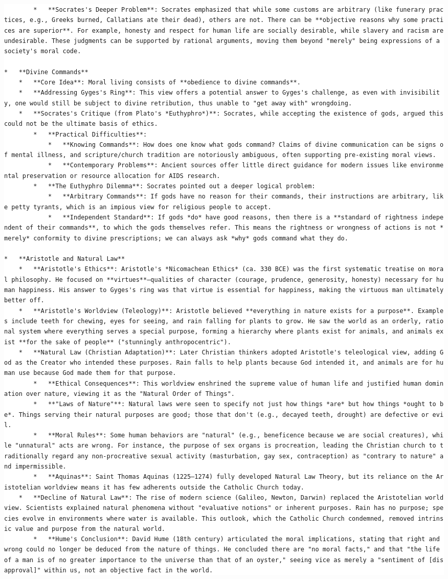             *   **Socrates's Deeper Problem**: Socrates emphasized that while some customs are arbitrary (like funerary practices, e.g., Greeks burned, Callatians ate their dead), others are not. There can be **objective reasons why some practices are superior**. For example, honesty and respect for human life are socially desirable, while slavery and racism are undesirable. These judgments can be supported by rational arguments, moving them beyond "merely" being expressions of a society's moral code.

    *   **Divine Commands**
        *   **Core Idea**: Moral living consists of **obedience to divine commands**.
        *   **Addressing Gyges's Ring**: This view offers a potential answer to Gyges's challenge, as even with invisibility, one would still be subject to divine retribution, thus unable to "get away with" wrongdoing.
        *   **Socrates's Critique (from Plato's *Euthyphro*)**: Socrates, while accepting the existence of gods, argued this could not be the ultimate basis of ethics.
            *   **Practical Difficulties**:
                *   **Knowing Commands**: How does one know what gods command? Claims of divine communication can be signs of mental illness, and scripture/church tradition are notoriously ambiguous, often supporting pre-existing moral views.
                *   **Contemporary Problems**: Ancient sources offer little direct guidance for modern issues like environmental preservation or resource allocation for AIDS research.
            *   **The Euthyphro Dilemma**: Socrates pointed out a deeper logical problem:
                *   **Arbitrary Commands**: If gods have no reason for their commands, their instructions are arbitrary, like petty tyrants, which is an impious view for religious people to accept.
                *   **Independent Standard**: If gods *do* have good reasons, then there is a **standard of rightness independent of their commands**, to which the gods themselves refer. This means the rightness or wrongness of actions is not *merely* conformity to divine prescriptions; we can always ask *why* gods command what they do.

    *   **Aristotle and Natural Law**
        *   **Aristotle's Ethics**: Aristotle's *Nicomachean Ethics* (ca. 330 BCE) was the first systematic treatise on moral philosophy. He focused on **virtues**—qualities of character (courage, prudence, generosity, honesty) necessary for human happiness. His answer to Gyges's ring was that virtue is essential for happiness, making the virtuous man ultimately better off.
        *   **Aristotle's Worldview (Teleology)**: Aristotle believed **everything in nature exists for a purpose**. Examples include teeth for chewing, eyes for seeing, and rain falling for plants to grow. He saw the world as an orderly, rational system where everything serves a special purpose, forming a hierarchy where plants exist for animals, and animals exist **for the sake of people** ("stunningly anthropocentric").
        *   **Natural Law (Christian Adaptation)**: Later Christian thinkers adopted Aristotle's teleological view, adding God as the Creator who intended these purposes. Rain falls to help plants because God intended it, and animals are for human use because God made them for that purpose.
            *   **Ethical Consequences**: This worldview enshrined the supreme value of human life and justified human domination over nature, viewing it as the "Natural Order of Things".
            *   **"Laws of Nature"**: Natural laws were seen to specify not just how things *are* but how things *ought to be*. Things serving their natural purposes are good; those that don't (e.g., decayed teeth, drought) are defective or evil.
            *   **Moral Rules**: Some human behaviors are "natural" (e.g., beneficence because we are social creatures), while "unnatural" acts are wrong. For instance, the purpose of sex organs is procreation, leading the Christian church to traditionally regard any non-procreative sexual activity (masturbation, gay sex, contraception) as "contrary to nature" and impermissible.
            *   **Aquinas**: Saint Thomas Aquinas (1225–1274) fully developed Natural Law Theory, but its reliance on the Aristotelian worldview means it has few adherents outside the Catholic Church today.
        *   **Decline of Natural Law**: The rise of modern science (Galileo, Newton, Darwin) replaced the Aristotelian worldview. Scientists explained natural phenomena without "evaluative notions" or inherent purposes. Rain has no purpose; species evolve in environments where water is available. This outlook, which the Catholic Church condemned, removed intrinsic value and purpose from the natural world.
            *   **Hume's Conclusion**: David Hume (18th century) articulated the moral implications, stating that right and wrong could no longer be deduced from the nature of things. He concluded there are "no moral facts," and that "the life of a man is of no greater importance to the universe than that of an oyster," seeing vice as merely a "sentiment of [disapproval]" within us, not an objective fact in the world.
